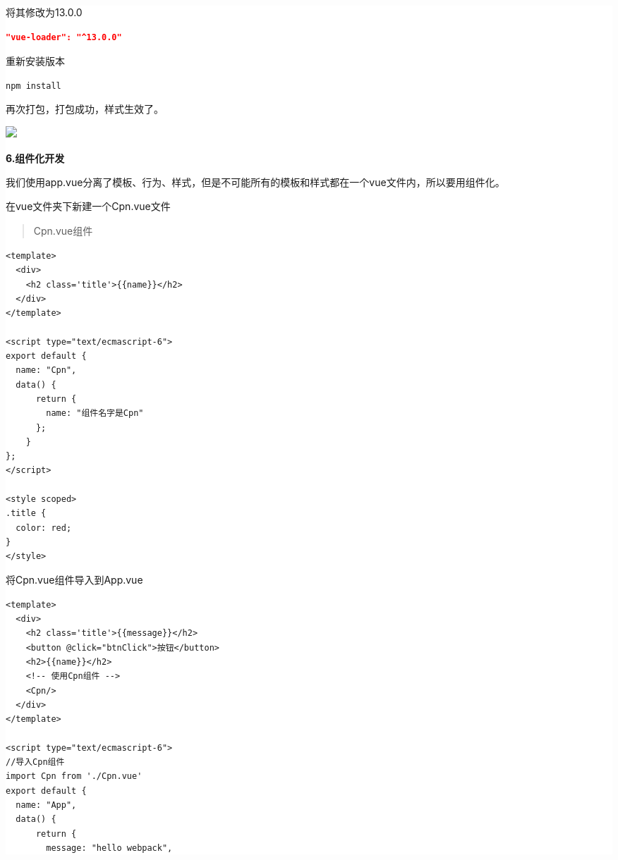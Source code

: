 将其修改为13.0.0

```json
"vue-loader": "^13.0.0"
```

重新安装版本

```shell
npm install
```

再次打包，打包成功，样式生效了。

![](https://gitee.com/krislin_zhao/IMGcloud/raw/master/img/20200517150813.png)

**6.组件化开发**

我们使用app.vue分离了模板、行为、样式，但是不可能所有的模板和样式都在一个vue文件内，所以要用组件化。

在vue文件夹下新建一个Cpn.vue文件

> Cpn.vue组件

```vue
<template>
  <div>
    <h2 class='title'>{{name}}</h2>
  </div>
</template>

<script type="text/ecmascript-6">
export default {
  name: "Cpn",
  data() {
      return {
        name: "组件名字是Cpn"
      };
    }
};
</script>

<style scoped>
.title {
  color: red;
}
</style>
```

将Cpn.vue组件导入到App.vue

```vue
<template>
  <div>
    <h2 class='title'>{{message}}</h2>
    <button @click="btnClick">按钮</button>
    <h2>{{name}}</h2>
    <!-- 使用Cpn组件 -->
    <Cpn/>
  </div>
</template>

<script type="text/ecmascript-6">
//导入Cpn组件
import Cpn from './Cpn.vue'
export default {
  name: "App",
  data() {
      return {
        message: "hello webpack",
```